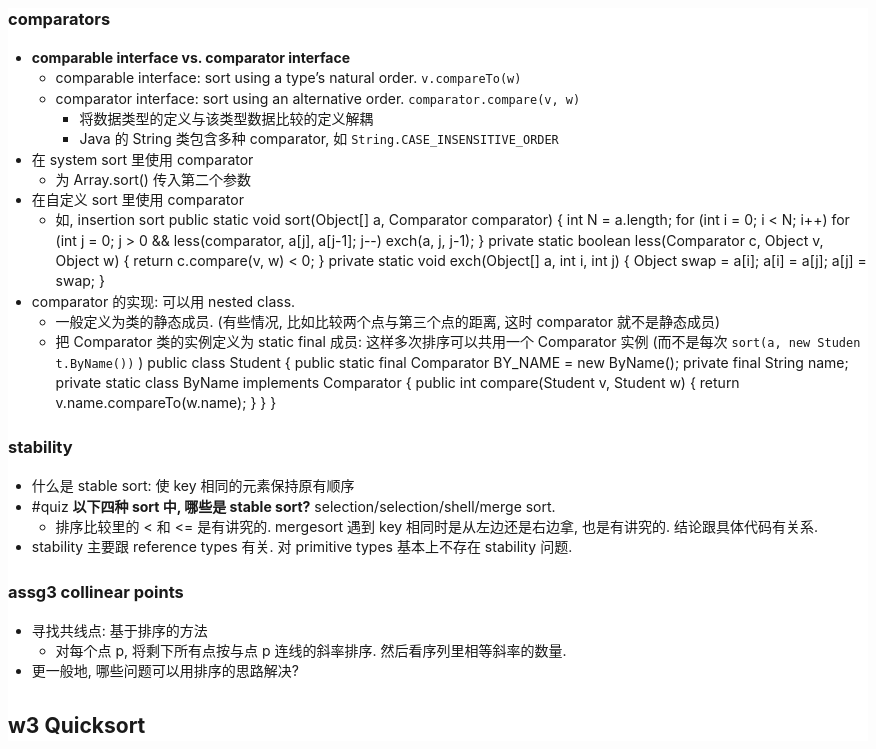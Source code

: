 ### comparators

- **comparable interface vs. comparator interface**
  - comparable interface: sort using a type’s natural order. `v.compareTo(w)`
  - comparator interface: sort using an alternative order. `comparator.compare(v, w)`
    - 将数据类型的定义与该类型数据比较的定义解耦
    - Java 的 String 类包含多种 comparator, 如 `String.CASE_INSENSITIVE_ORDER`
- 在 system sort 里使用 comparator
  - 为 Array.sort() 传入第二个参数
- 在自定义 sort 里使用 comparator
  - 如, insertion sort
    public static void sort(Object[] a, Comparator comparator) {
      int N = a.length;
      for (int i = 0; i < N; i++)
        for (int j = 0; j > 0 && less(comparator, a[j], a[j-1]; j--)
          exch(a, j, j-1);
    }
    private static boolean less(Comparator c, Object v, Object w) {
      return c.compare(v, w) < 0;
    }
    private static void exch(Object[] a, int i, int j) {
      Object swap = a[i];
      a[i] = a[j];
      a[j] = swap;
    }      
- comparator 的实现: 可以用 nested class.
  - 一般定义为类的静态成员. (有些情况, 比如比较两个点与第三个点的距离, 这时 comparator 就不是静态成员)
  - 把 Comparator 类的实例定义为 static final 成员: 这样多次排序可以共用一个 Comparator 实例 (而不是每次 `sort(a, new Student.ByName())` )
    public class Student {
      public static final Comparator<Student> BY_NAME = new ByName();
      private final String name;
      private static class ByName implements Comparator<Student> {
        public int compare(Student v, Student w) {
          return v.name.compareTo(w.name);
        }
      }
    }

### stability

- 什么是 stable sort: 使 key 相同的元素保持原有顺序
- #quiz **以下四种 sort 中, 哪些是 stable sort?** selection/selection/shell/merge sort.
  - 排序比较里的 < 和 <= 是有讲究的. mergesort 遇到 key 相同时是从左边还是右边拿, 也是有讲究的. 结论跟具体代码有关系.
- stability 主要跟 reference types 有关. 对 primitive types 基本上不存在 stability 问题.

### assg3 collinear points

- 寻找共线点: 基于排序的方法
  - 对每个点 p, 将剩下所有点按与点 p 连线的斜率排序. 然后看序列里相等斜率的数量.
- 更一般地, 哪些问题可以用排序的思路解决? 
## w3 Quicksort

